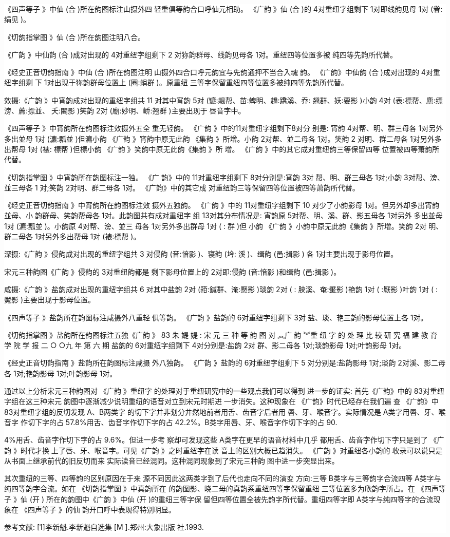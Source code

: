 《四声等子 》中仙 (合 )所在韵图标注山摄外四 轻重俱等韵合口呼仙元相助。 《广韵 》仙 (合 )的 4对重纽字组剩下 1对即线韵见母 1对 (眷:绢见 )。

《切韵指掌图 》仙 (合 )所在韵图注明八合。

《广韵 》中仙韵 (合 )成对出现的 4对重纽字组剩下 2 对狝韵群母、线韵见母各 1对。重纽四等位置多被 纯四等先韵所代替。

《经史正音切韵指南 》中仙 (合 )所在韵图注明 山摄外四合口呼元韵宜与先韵通押不当合入魂 韵。 《广韵》中仙韵 (合 )成对出现的 4对重纽字组剩 下 1对出现于狝韵群母位置上 (圈:蜎群 )。原重纽 三等字保留重纽四等位置多被纯四等先韵所代替。

效摄:《广韵 》中宵韵成对出现的重纽字组共 11 对其中宵韵 5对 (镳:飊帮、苗:蜱明、趫:蹻溪、乔: 翘群、妖:要影 )小韵 4对 (表:褾帮、麃:缥滂、藨:摽並、 夭:闄影 )笑韵 2对 (廟:妙明、峤:翘群 )主要出现于 唇音字中。

《四声等子 》中宵韵所在韵图标注效摄外五全 重无轻韵。 《广韵 》中的11对重纽字组剩下8对分 别是:
宵韵 4对帮、明、群三母各 1对另外多出並母 1对 (瀌:瓢並 )但瀌小韵 《广韵 》宵韵中原无此韵
《集韵 》所增。小韵 2对帮、並二母各 1对。笑韵 2 对明、群二母各 1对另外多出帮母 1对 (裱:
標帮 )但標小韵 《广韵 》笑韵中原无此韵《集韵 》所 增。 《广韵 》中的其它成对重纽韵三等保留四等 位置被四等萧韵所代替。

《切韵指掌图 》中宵韵所在韵图标注一独。 《广 韵》中的 11对重纽字组剩下 8对分别是:宵韵 3对 帮、明、群三母各 1对;小韵 3对帮、滂、並三母各 1 对;笑韵 2对明、群二母各 1对。 《广韵》中的其它成 对重纽韵三等保留四等位置被四等萧韵所代替。

《经史正音切韵指南 》中宵韵所在韵图标注效 摄外五独韵。 《广韵 》中的 11对重纽字组剩下 10 对少了小韵影母 1对。但另外却多出宵韵並母、小 韵群母、笑韵帮母各 1对。此韵图共有成对重纽字 组 13对其分布情况是:
宵韵原 5对帮、明、溪、群、影五母各 1对另外 多出並母 1对 (瀌:瓢並 )。小韵原 4对帮、滂、並三 母各 1对另外多出群母 1对 ( : 群 )但 小韵
《广韵 》小韵中原无此韵《集韵 》所增。笑韵 2对 明、群二母各 1对另外多出帮母 1对 (裱:標帮 )。

深摄:《广韵 》侵韵成对出现的重纽字组共 3 对侵韵 (音:愔影 )、寝韵 (坅: 溪 )、缉韵 (邑:揖影 ) 各 1对主要出现于影母位置。

宋元三种韵图《广韵 》侵韵的 3对重纽韵都是 剩下影母位置上的 2对即:侵韵 (音:愔影 )和缉韵
(邑:揖影 )。

咸摄:《广韵 》盐韵成对出现的重纽字组共 6 对其中盐韵 2对 (箝:鍼群、淹:懕影 )琰韵 2对 ( :
脥溪、奄:黶影 )艳韵 1对 ( :厭影 )叶韵 1对 ( :
魘影 )主要出现于影母位置。

《四声等子 》盐韵所在韵图标注咸摄外八重轻 俱等韵。 《广韵 》盐韵的 6对重纽字组剩下 3对 盐、琰、艳三韵的影母位置上各 1对。

《切韵指掌图 》盐韵所在韵图标注五独《广韵 》
83 朱 媞 媞
:
宋 元 三 种 等 韵 图 对
︽广 韵
︾重 纽 字 的 处 理 比 较 研 究 福 建 教 育 学 院 学 报 二 ○
○九 年 第 六 期 盐韵的 6对重纽字组剩下 4对分别是:盐韵 2对 群、影二母各 1对;琰韵影母 1对;叶韵影母 1对。

《经史正音切韵指南 》盐韵所在韵图标注咸摄 外八独韵。 《广韵 》盐韵的 6对重纽字组剩下 5 对分别是:盐韵影母 1对;琰韵 2对溪、影二母各 1对;艳韵影母 1对;叶韵影母 1对。

通过以上分析宋元三种韵图对 《广韵 》重纽字 的处理对于重纽研究中的一些观点我们可以得到 进一步的证实:
首先《广韵》中的 83对重纽字组在这三种宋元 韵图中逐渐减少说明重纽的语音对立到宋元时期进 一步消失。这种现象在 《广韵》时代已经存在我们遍 查 《广韵》中 83对重纽字组的反切发现 A、B两类字 的切下字并非划分井然地前者用舌、齿音字后者用 唇、牙、喉音字。实际情况是 A类字用唇、牙、喉音字 作切下字的占 57.8%用舌、齿音字作切下字的占 42.2%。B类字用唇、牙、喉音字作切下字的占 90.

4%用舌、齿音字作切下字的占 9.6%。但进一步考 察却可发现这些 A类字在更早的语音材料中几乎 都用舌、齿音字作切下字只是到了 《广韵 》时代才换 上了唇、牙、喉音字。可见《广韵 》之时重纽字在读 音上的区别大概已趋消失。 《广韵 》对重纽各小韵的 收录可以说只是从书面上继承前代的旧反切而来 实际读音已经混同。这种混同现象到了宋元三种韵 图中进一步突显出来。

其次重纽的三等、四等韵的区别原因在于来 源不同因此这两类字到了后代也走向不同的演变 方向:三等 B类字与三等韵字合流四等 A类字与 纯四等韵字合流。如在 《切韵指掌图 》中真韵所在 的韵图影、晓二母的真韵系重纽四等字保留重纽 三等位置多为欣韵字所占。在 《四声等子 》仙 (开 ) 所在的韵图中《广韵 》中仙 (开 )的重纽三等字保 留但四等位置全被先韵字所代替。重纽四等字即 A类字与纯四等字的合流现象在 《四声等子 》的仙 韵开口呼中表现得特别明显。

参考文献:
[1]李新魁.李新魁自选集 [M ].郑州:大象出版 社.1993.
